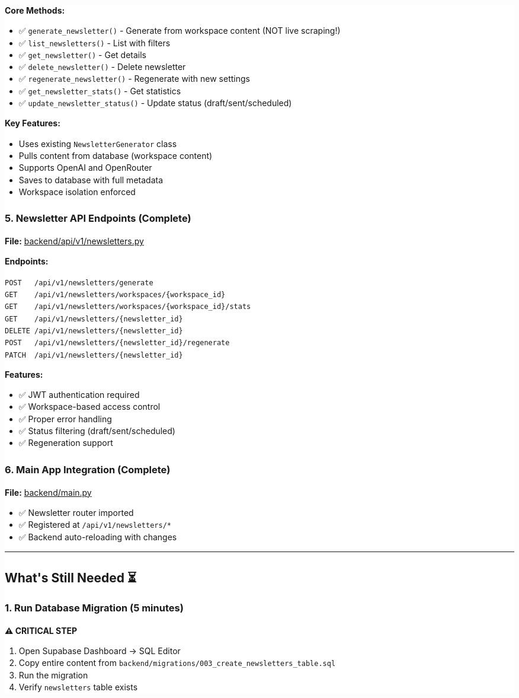 **Core Methods:**
- ✅ `generate_newsletter()` - Generate from workspace content (NOT live scraping!)
- ✅ `list_newsletters()` - List with filters
- ✅ `get_newsletter()` - Get details
- ✅ `delete_newsletter()` - Delete newsletter
- ✅ `regenerate_newsletter()` - Regenerate with new settings
- ✅ `get_newsletter_stats()` - Get statistics
- ✅ `update_newsletter_status()` - Update status (draft/sent/scheduled)

**Key Features:**
- Uses existing `NewsletterGenerator` class
- Pulls content from database (workspace content)
- Supports OpenAI and OpenRouter
- Saves to database with full metadata
- Workspace isolation enforced

### 5. Newsletter API Endpoints (Complete)
**File:** [backend/api/v1/newsletters.py](backend/api/v1/newsletters.py)

**Endpoints:**
```
POST   /api/v1/newsletters/generate
GET    /api/v1/newsletters/workspaces/{workspace_id}
GET    /api/v1/newsletters/workspaces/{workspace_id}/stats
GET    /api/v1/newsletters/{newsletter_id}
DELETE /api/v1/newsletters/{newsletter_id}
POST   /api/v1/newsletters/{newsletter_id}/regenerate
PATCH  /api/v1/newsletters/{newsletter_id}
```

**Features:**
- ✅ JWT authentication required
- ✅ Workspace-based access control
- ✅ Proper error handling
- ✅ Status filtering (draft/sent/scheduled)
- ✅ Regeneration support

### 6. Main App Integration (Complete)
**File:** [backend/main.py](backend/main.py#L120-L127)

- ✅ Newsletter router imported
- ✅ Registered at `/api/v1/newsletters/*`
- ✅ Backend auto-reloading with changes

---

## What's Still Needed ⏳

### 1. Run Database Migration (5 minutes)
**⚠️ CRITICAL STEP**

1. Open Supabase Dashboard → SQL Editor
2. Copy entire content from `backend/migrations/003_create_newsletters_table.sql`
3. Run the migration
4. Verify `newsletters` table exists
